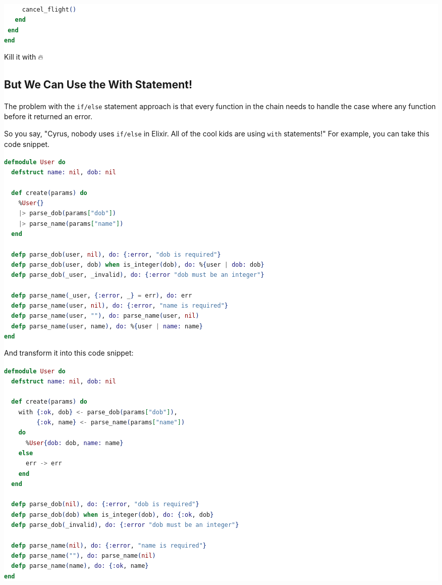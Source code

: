 ```elixir
     cancel_flight()
   end
 end
end
```

Kill it with :fire:

## But We Can Use the With Statement!

The problem with the `if/else` statement approach is that every function in the chain needs to handle the case where any function before it returned an error.

So you say, "Cyrus, nobody uses `if/else` in Elixir. All of the cool kids are using `with` statements!" For example, you can take this code snippet.

```elixir
defmodule User do
  defstruct name: nil, dob: nil

  def create(params) do
    %User{}
    |> parse_dob(params["dob"])
    |> parse_name(params["name"])
  end

  defp parse_dob(user, nil), do: {:error, "dob is required"}
  defp parse_dob(user, dob) when is_integer(dob), do: %{user | dob: dob}
  defp parse_dob(_user, _invalid), do: {:error "dob must be an integer"}

  defp parse_name(_user, {:error, _} = err), do: err
  defp parse_name(user, nil), do: {:error, "name is required"}
  defp parse_name(user, ""), do: parse_name(user, nil)
  defp parse_name(user, name), do: %{user | name: name}
end
```

And transform it into this code snippet:

```elixir
defmodule User do
  defstruct name: nil, dob: nil

  def create(params) do
    with {:ok, dob} <- parse_dob(params["dob"]),
         {:ok, name} <- parse_name(params["name"])
    do
      %User{dob: dob, name: name}
    else
      err -> err
    end
  end

  defp parse_dob(nil), do: {:error, "dob is required"}
  defp parse_dob(dob) when is_integer(dob), do: {:ok, dob}
  defp parse_dob(_invalid), do: {:error "dob must be an integer"}

  defp parse_name(nil), do: {:error, "name is required"}
  defp parse_name(""), do: parse_name(nil)
  defp parse_name(name), do: {:ok, name}
end
```
